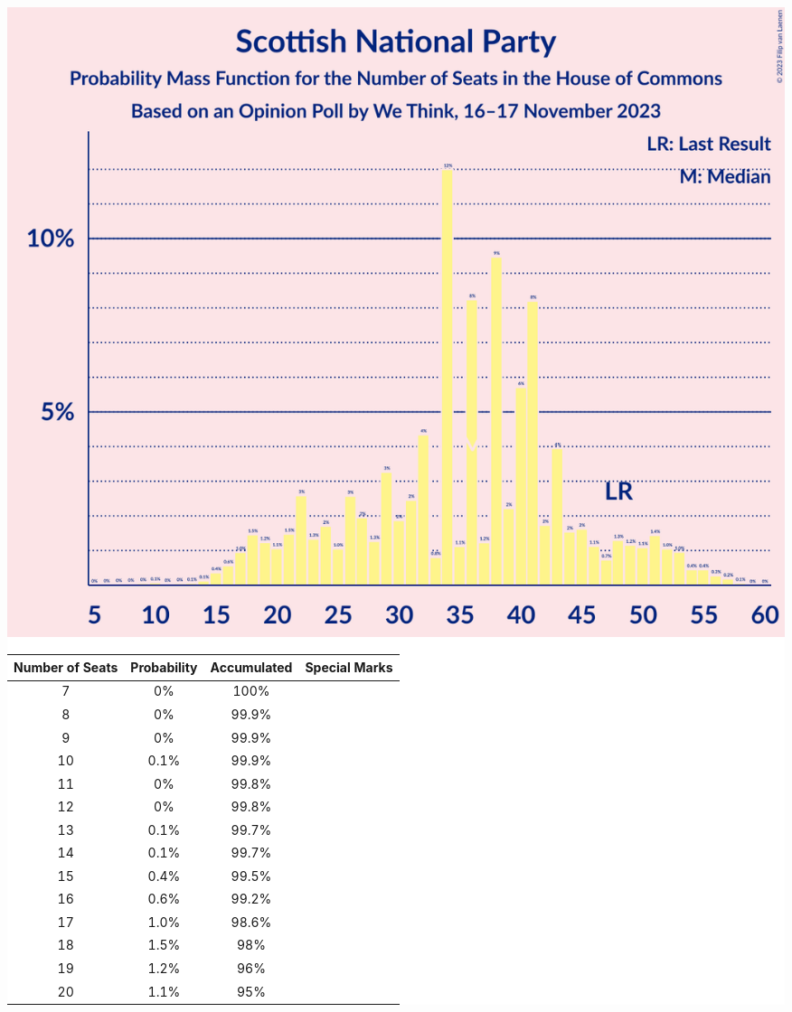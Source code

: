 ![Graph with seats probability mass function not yet produced](2023-11-17-WeThink-seats-pmf-scottishnationalparty.png "Seats Probability Mass Function")

| Number of Seats | Probability | Accumulated | Special Marks |
|:---------------:|:-----------:|:-----------:|:-------------:|
| 7 | 0% | 100% |  |
| 8 | 0% | 99.9% |  |
| 9 | 0% | 99.9% |  |
| 10 | 0.1% | 99.9% |  |
| 11 | 0% | 99.8% |  |
| 12 | 0% | 99.8% |  |
| 13 | 0.1% | 99.7% |  |
| 14 | 0.1% | 99.7% |  |
| 15 | 0.4% | 99.5% |  |
| 16 | 0.6% | 99.2% |  |
| 17 | 1.0% | 98.6% |  |
| 18 | 1.5% | 98% |  |
| 19 | 1.2% | 96% |  |
| 20 | 1.1% | 95% |  |